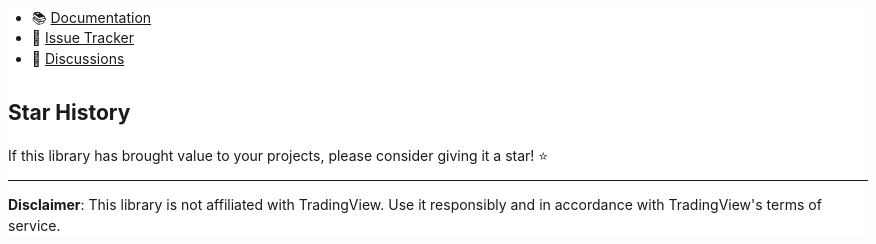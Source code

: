 - 📚 [Documentation](https://github.com/enciyo/tradingviewscreenerkt/wiki)
- 🐛 [Issue Tracker](https://github.com/enciyo/tradingviewscreenerkt/issues)
- 💬 [Discussions](https://github.com/enciyo/tradingviewscreenerkt/discussions)

## Star History

If this library has brought value to your projects, please consider giving it a star! ⭐

---

**Disclaimer**: This library is not affiliated with TradingView. Use it responsibly and in accordance with TradingView's terms of service.
